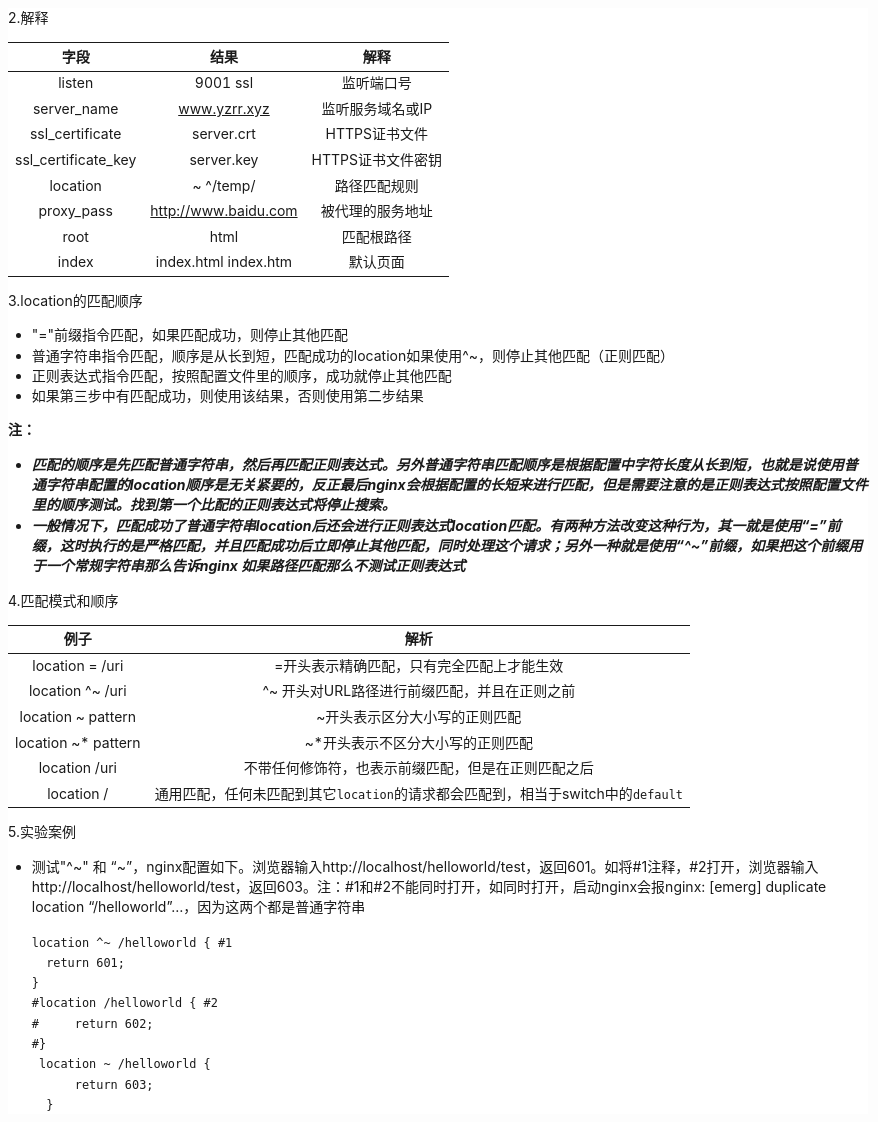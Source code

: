 2.解释

|        字段         |         结果         |       解释        |
| :-----------------: | :------------------: | :---------------: |
|       listen        |      9001  ssl       |    监听端口号     |
|     server_name     |     www.yzrr.xyz     | 监听服务域名或IP  |
|   ssl_certificate   |      server.crt      |   HTTPS证书文件   |
| ssl_certificate_key |      server.key      | HTTPS证书文件密钥 |
|      location       |      ~ ^/temp/       |   路径匹配规则    |
|     proxy_pass      | http://www.baidu.com | 被代理的服务地址  |
|        root         |         html         |    匹配根路径     |
|        index        | index.html index.htm |     默认页面      |

3.location的匹配顺序

- "="前缀指令匹配，如果匹配成功，则停止其他匹配
- 普通字符串指令匹配，顺序是从长到短，匹配成功的location如果使用^~，则停止其他匹配（正则匹配）
- 正则表达式指令匹配，按照配置文件里的顺序，成功就停止其他匹配
- 如果第三步中有匹配成功，则使用该结果，否则使用第二步结果

**注：**

-  ***匹配的顺序是先匹配普通字符串，然后再匹配正则表达式。另外普通字符串匹配顺序是根据配置中字符长度从长到短，也就是说使用普通字符串配置的location顺序是无关紧要的，反正最后nginx会根据配置的长短来进行匹配，但是需要注意的是正则表达式按照配置文件里的顺序测试。找到第一个比配的正则表达式将停止搜索。***
- ***一般情况下，匹配成功了普通字符串location后还会进行正则表达式location匹配。有两种方法改变这种行为，其一就是使用“=”前缀，这时执行的是严格匹配，并且匹配成功后立即停止其他匹配，同时处理这个请求；另外一种就是使用“^~”前缀，如果把这个前缀用于一个常规字符串那么告诉nginx 如果路径匹配那么不测试正则表达式***

4.匹配模式和顺序

|        例子         |                             解析                             |
| :-----------------: | :----------------------------------------------------------: |
|   location = /uri   |          =开头表示精确匹配，只有完全匹配上才能生效           |
|  location ^~ /uri   |         ^~ 开头对URL路径进行前缀匹配，并且在正则之前         |
| location ~ pattern  |                ~开头表示区分大小写的正则匹配                 |
| location ~* pattern |               ~*开头表示不区分大小写的正则匹配               |
|    location /uri    |      不带任何修饰符，也表示前缀匹配，但是在正则匹配之后      |
|     location /      | 通用匹配，任何未匹配到其它`location`的请求都会匹配到，相当于switch中的`default` |

5.实验案例

- 测试"^~" 和 “~”，nginx配置如下。浏览器输入http://localhost/helloworld/test，返回601。如将#1注释，#2打开，浏览器输入http://localhost/helloworld/test，返回603。注：#1和#2不能同时打开，如同时打开，启动nginx会报nginx: [emerg] duplicate location “/helloworld”…，因为这两个都是普通字符串

  ```shell
  location ^~ /helloworld { #1 
  	return 601;
  } 
  #location /helloworld { #2 
  # 	return 602;
  #}
   location ~ /helloworld { 
   		return 603;
    } 
  ```
